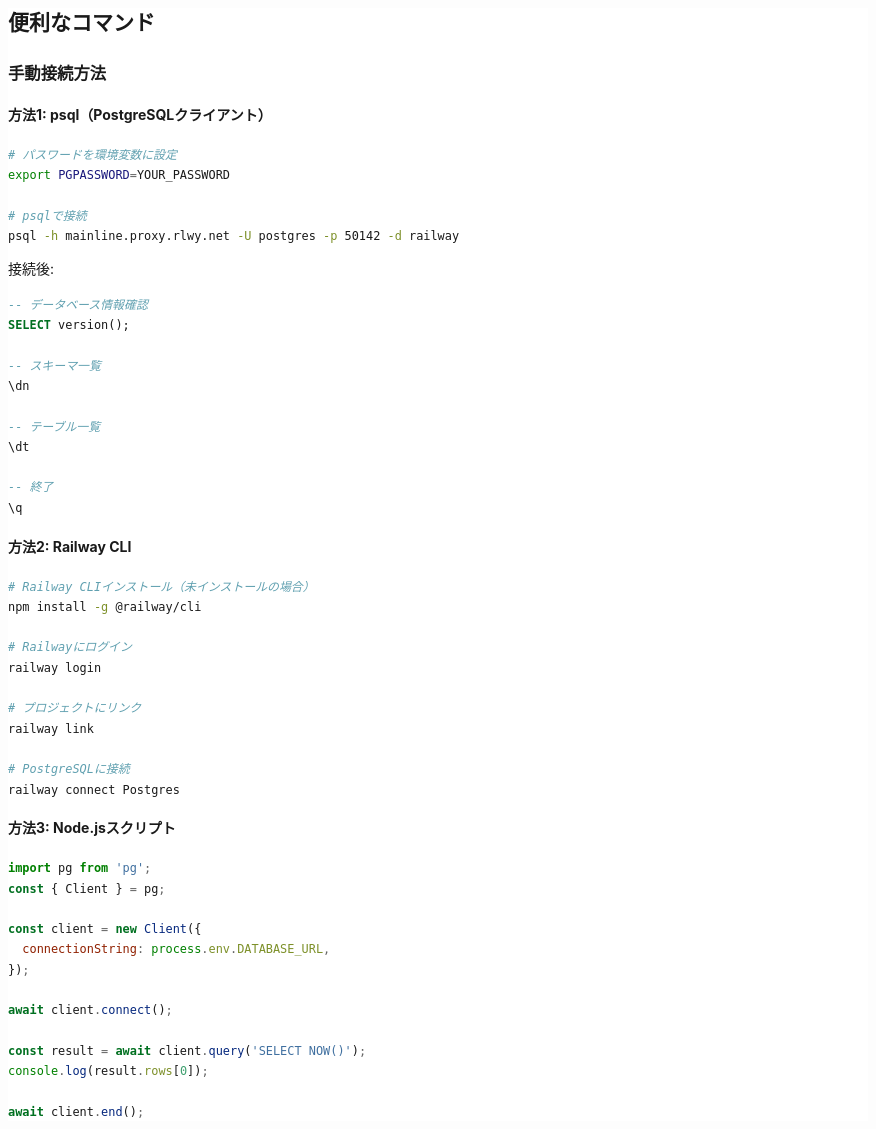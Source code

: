 
## 便利なコマンド

### 手動接続方法

#### 方法1: psql（PostgreSQLクライアント）

```bash
# パスワードを環境変数に設定
export PGPASSWORD=YOUR_PASSWORD

# psqlで接続
psql -h mainline.proxy.rlwy.net -U postgres -p 50142 -d railway
```

接続後:
```sql
-- データベース情報確認
SELECT version();

-- スキーマ一覧
\dn

-- テーブル一覧
\dt

-- 終了
\q
```

#### 方法2: Railway CLI

```bash
# Railway CLIインストール（未インストールの場合）
npm install -g @railway/cli

# Railwayにログイン
railway login

# プロジェクトにリンク
railway link

# PostgreSQLに接続
railway connect Postgres
```

#### 方法3: Node.jsスクリプト

```javascript
import pg from 'pg';
const { Client } = pg;

const client = new Client({
  connectionString: process.env.DATABASE_URL,
});

await client.connect();

const result = await client.query('SELECT NOW()');
console.log(result.rows[0]);

await client.end();
```
